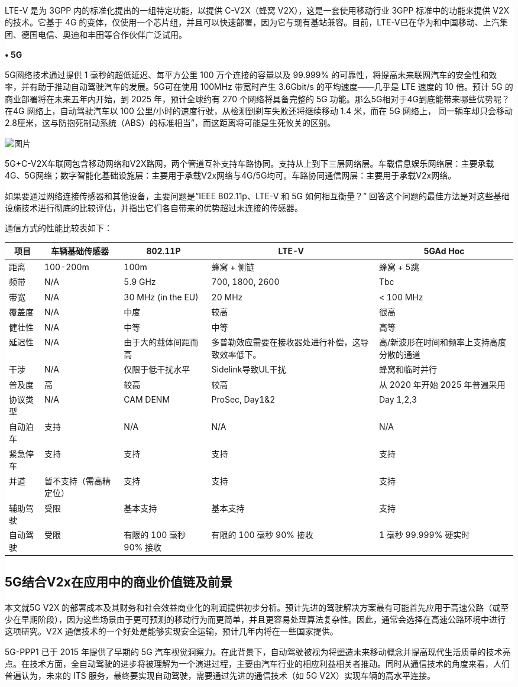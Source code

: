 LTE-V 是为 3GPP 内的标准化提出的一组特定功能，以提供 C-V2X（蜂窝 V2X），这是一套使用移动行业 3GPP 标准中的功能来提供 V2X 的技术。它基于 4G 的变体，仅使用一个芯片组，并且可以快速部署，因为它与现有基站兼容。目前，LTE-V已在华为和中国移动、上汽集团、德国电信、奥迪和丰田等合作伙伴广泛试用。

**• 5G**

5G网络技术通过提供 1 毫秒的超低延迟、每平方公里 100 万个连接的容量以及 99.999% 的可靠性，将提高未来联网汽车的安全性和效率，并有助于推动自动驾驶汽车的发展。5G可在使用 100MHz 带宽时产生 3.6Gbit/s 的平均速度——几乎是 LTE 速度的 10 倍。预计 5G 的商业部署将在未来五年内开始，到 2025 年，预计全球约有 270 个网络将具备完整的 5G 功能。那么5G相对于4G到底能带来哪些优势呢？在4G 网络上，自动驾驶汽车以 100 公里/小时的速度行驶，从检测到刹车失败还将继续移动 1.4 米，而在 5G 网络上， 同一辆车却只会移动2.8厘米，这与防抱死制动系统（ABS）的标准相当”，而这距离将可能是生死攸关的区别。

![图片](https://mmbiz.qpic.cn/mmbiz_png/dgmES0HFW0t3iaL8swkURglHY57A7mfsNROVgZGxqMGJZtL1HJOuh8exEAkDhBu2baCibIr1NROGBSicfPxod4peg/640?wx_fmt=png&wxfrom=5&wx_lazy=1&wx_co=1)



5G+C-V2X车联网包含移动网络和V2X路网，两个管道互补支持车路协同。支持从上到下三层网络层。车载信息娱乐网络层：主要承载4G、5G网络；数字智能化基础设施层：主要用于承载V2x网络与4G/5G均可。车路协同通信网层：主要用于承载V2x网络。

如果要通过网络连接传感器和其他设备，主要问题是“IEEE 802.11p、LTE-V 和 5G 如何相互衡量？” 回答这个问题的最佳方法是对这些基础设施技术进行彻底的比较评估，并指出它们各自带来的优势超过未连接的传感器。

通信方式的性能比较表如下：

| **项目** | **车辆基础传感器**     | **802.11P**              | **LTE-V**                                          | **5GAd Hoc**                              |
| -------- | ---------------------- | ------------------------ | -------------------------------------------------- | ----------------------------------------- |
| 距离     | 100-200m               | 100m                     | 蜂窝 + 侧链                                        | 蜂窝 + 5跳                                |
| 频带     | N/A                    | 5.9 GHz                  | 700, 1800, 2600                                    | Tbc                                       |
| 带宽     | N/A                    | 30 MHz (in the EU)       | 20 MHz                                             | < 100 MHz                                 |
| 覆盖度   | N/A                    | 中度                     | 较高                                               | 很高                                      |
| 健壮性   | N/A                    | 中等                     | 中等                                               | 高等                                      |
| 延迟性   | N/A                    | 由于大的载体间距而高     | 多普勒效应需要在接收器处进行补偿，这导致效率低下。 | 高/新波形在时间和频率上支持高度分散的通道 |
| 干涉     | N/A                    | 仅限于低干扰水平         | Sidelink导致UL干扰                                 | 蜂窝和临时并行                            |
| 普及度   | 高                     | 较高                     | 较高                                               | 从 2020 年开始 2025 年普遍采用            |
| 协议类型 | N/A                    | CAM DENM                 | ProSec, Day1&2                                     | Day 1,2,3                                 |
| 自动泊车 | 支持                   | N/A                      | N/A                                                | N/A                                       |
| 紧急停车 | 支持                   | 支持                     | 支持                                               | 支持                                      |
| 并道     | 暂不支持（需高精定位） | 支持                     | 支持                                               | 支持                                      |
| 辅助驾驶 | 受限                   | 基本支持                 | 基本支持                                           | 支持                                      |
| 自动驾驶 | 受限                   | 有限的 100 毫秒 90% 接收 | 有限的 100 毫秒 90% 接收                           | 1 毫秒 99.999% 硬实时                     |

## **5G结合V2x在应用中的商业价值链及前景**

本文就5G V2X 的部署成本及其财务和社会效益商业化的利润提供初步分析。预计先进的驾驶解决方案最有可能首先应用于高速公路（或至少在早期阶段），因为这些场景由于更可预测的移动行为而更简单，并且更容易处理算法复杂性。因此，通常会选择在高速公路环境中进行这项研究。V2X 通信技术的一个好处是能够实现安全运输，预计几年内将在一些国家提供。

5G-PPP1 已于 2015 年提供了早期的 5G 汽车视觉洞察力。在此背景下，自动驾驶被视为将塑造未来移动概念并提高现代生活质量的技术亮点。在技术方面，全自动驾驶的进步将被理解为一个演进过程，主要由汽车行业的相应利益相关者推动。同时从通信技术的角度来看，人们普遍认为，未来的 ITS 服务，最终要实现自动驾驶，需要通过先进的通信技术（如 5G V2X）实现车辆的高水平连接。
